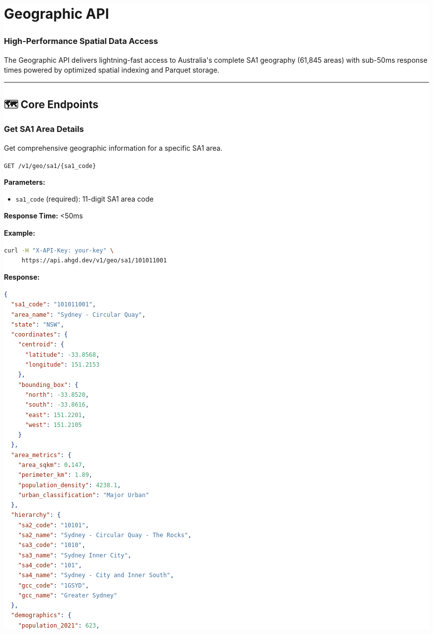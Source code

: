 # Geographic API  
### High-Performance Spatial Data Access

The Geographic API delivers lightning-fast access to Australia's complete SA1 geography (61,845 areas) with sub-50ms response times powered by optimized spatial indexing and Parquet storage.

---

## 🗺️ Core Endpoints

### Get SA1 Area Details
Get comprehensive geographic information for a specific SA1 area.

```http
GET /v1/geo/sa1/{sa1_code}
```

**Parameters:**
- `sa1_code` (required): 11-digit SA1 area code

**Response Time:** <50ms

**Example:**
```bash
curl -H "X-API-Key: your-key" \
     https://api.ahgd.dev/v1/geo/sa1/101011001
```

**Response:**
```json
{
  "sa1_code": "101011001",
  "area_name": "Sydney - Circular Quay",
  "state": "NSW",
  "coordinates": {
    "centroid": {
      "latitude": -33.8568,
      "longitude": 151.2153
    },
    "bounding_box": {
      "north": -33.8520,
      "south": -33.8616,
      "east": 151.2201,
      "west": 151.2105
    }
  },
  "area_metrics": {
    "area_sqkm": 0.147,
    "perimeter_km": 1.89,
    "population_density": 4238.1,
    "urban_classification": "Major Urban"
  },
  "hierarchy": {
    "sa2_code": "10101",
    "sa2_name": "Sydney - Circular Quay - The Rocks",
    "sa3_code": "1010",
    "sa3_name": "Sydney Inner City",
    "sa4_code": "101",
    "sa4_name": "Sydney - City and Inner South",
    "gcc_code": "1GSYD",
    "gcc_name": "Greater Sydney"
  },
  "demographics": {
    "population_2021": 623,
```